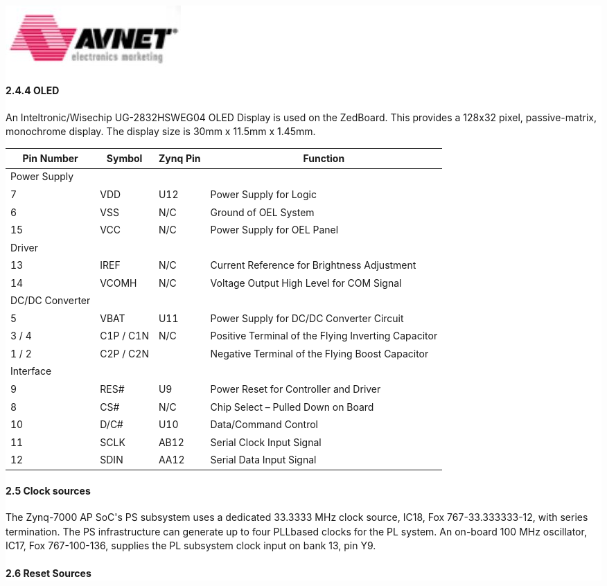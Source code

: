 ![_page_17_Picture_9](_page_17_Picture_9.jpeg)

#### <span id="page-18-0"/>**2.4.4 OLED**

An Inteltronic/Wisechip UG-2832HSWEG04 OLED Display is used on the ZedBoard. This provides a 128x32 pixel, passive-matrix, monochrome display. The display size is 30mm x 11.5mm x 1.45mm.

| Pin Number      | Symbol    | Zynq Pin | Function                                            |
|-----------------|-----------|----------|-----------------------------------------------------|
| Power Supply    |           |          |                                                     |
| 7               | VDD       | U12      | Power Supply for Logic                              |
| 6               | VSS       | N/C      | Ground of OEL System                                |
| 15              | VCC       | N/C      | Power Supply for OEL Panel                          |
| Driver          |           |          |                                                     |
| 13              | IREF      | N/C      | Current Reference for Brightness Adjustment         |
| 14              | VCOMH     | N/C      | Voltage Output High Level for COM Signal            |
| DC/DC Converter |           |          |                                                     |
| 5               | VBAT      | U11      | Power Supply for DC/DC Converter Circuit            |
| 3 / 4           | C1P / C1N | N/C      | Positive Terminal of the Flying Inverting Capacitor |
| 1 / 2           | C2P / C2N |          | Negative Terminal of the Flying Boost Capacitor     |
| Interface       |           |          |                                                     |
| 9               | RES#      | U9       | Power Reset for Controller and Driver               |
| 8               | CS#       | N/C      | Chip Select – Pulled Down on Board                  |
| 10              | D/C#      | U10      | Data/Command Control                                |
| 11              | SCLK      | AB12     | Serial Clock Input Signal                           |
| 12              | SDIN      | AA12     | Serial Data Input Signal                            |

#### <span id="page-18-1"/>**2.5 Clock sources**

The Zynq-7000 AP SoC's PS subsystem uses a dedicated 33.3333 MHz clock source, IC18, Fox 767-33.333333-12, with series termination. The PS infrastructure can generate up to four PLLbased clocks for the PL system. An on-board 100 MHz oscillator, IC17, Fox 767-100-136, supplies the PL subsystem clock input on bank 13, pin Y9.

#### <span id="page-18-2"/>**2.6 Reset Sources**
